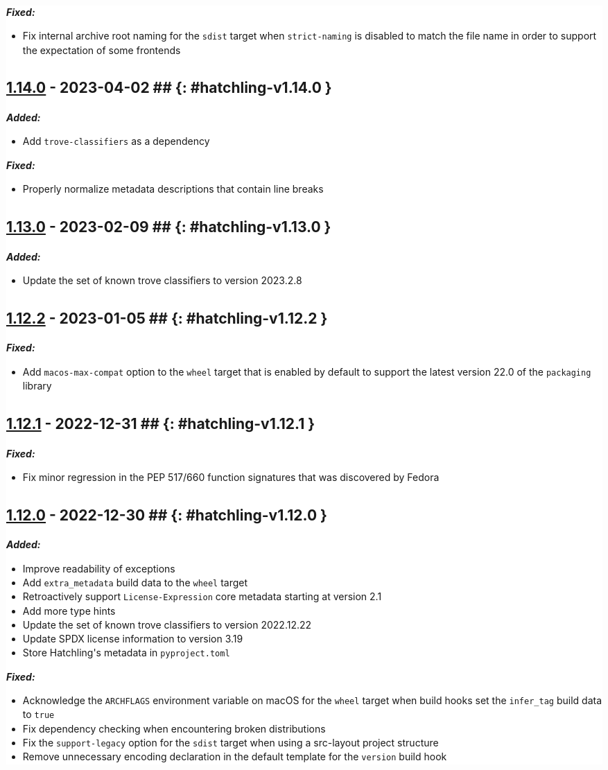 ***Fixed:***

- Fix internal archive root naming for the `sdist` target when `strict-naming` is disabled to match the file name in order to support the expectation of some frontends

## [1.14.0](https://github.com/pypa/hatch/releases/tag/hatchling-v1.14.0) - 2023-04-02 ## {: #hatchling-v1.14.0 }

***Added:***

- Add `trove-classifiers` as a dependency

***Fixed:***

- Properly normalize metadata descriptions that contain line breaks

## [1.13.0](https://github.com/pypa/hatch/releases/tag/hatchling-v1.13.0) - 2023-02-09 ## {: #hatchling-v1.13.0 }

***Added:***

- Update the set of known trove classifiers to version 2023.2.8

## [1.12.2](https://github.com/pypa/hatch/releases/tag/hatchling-v1.12.2) - 2023-01-05 ## {: #hatchling-v1.12.2 }

***Fixed:***

- Add `macos-max-compat` option to the `wheel` target that is enabled by default to support the latest version 22.0 of the `packaging` library

## [1.12.1](https://github.com/pypa/hatch/releases/tag/hatchling-v1.12.1) - 2022-12-31 ## {: #hatchling-v1.12.1 }

***Fixed:***

- Fix minor regression in the PEP 517/660 function signatures that was discovered by Fedora

## [1.12.0](https://github.com/pypa/hatch/releases/tag/hatchling-v1.12.0) - 2022-12-30 ## {: #hatchling-v1.12.0 }

***Added:***

- Improve readability of exceptions
- Add `extra_metadata` build data to the `wheel` target
- Retroactively support `License-Expression` core metadata starting at version 2.1
- Add more type hints
- Update the set of known trove classifiers to version 2022.12.22
- Update SPDX license information to version 3.19
- Store Hatchling's metadata in `pyproject.toml`

***Fixed:***

- Acknowledge the `ARCHFLAGS` environment variable on macOS for the `wheel` target when build hooks set the `infer_tag` build data to `true`
- Fix dependency checking when encountering broken distributions
- Fix the `support-legacy` option for the `sdist` target when using a src-layout project structure
- Remove unnecessary encoding declaration in the default template for the `version` build hook
